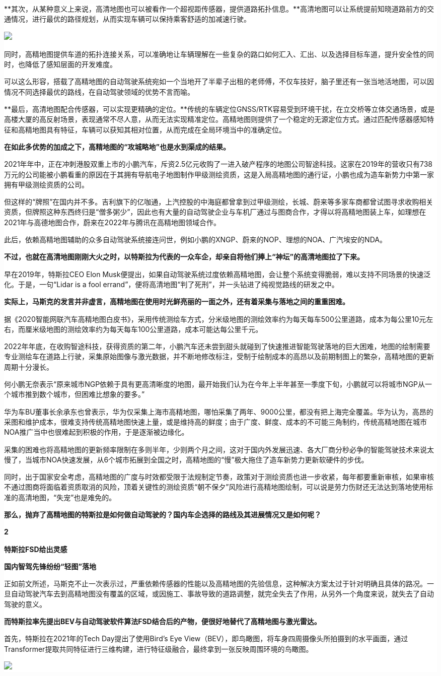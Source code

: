 **其次，从某种意义上来说，高清地图也可以被看作一个超视距传感器，提供道路拓扑信息。**高清地图可以让系统提前知晓道路前方的交通情况，进行最优的路径规划，从而实现车辆可以保持乘客舒适的加减速行驶。

![](https://img3.qianzhan.com/news/202310/31/20231031-01bd3579da1d4086_600x5000.png)

同时，高精地图提供车道的拓扑连接关系，可以准确地让车辆理解在一些复杂的路口如何汇入、汇出、以及选择目标车道，提升安全性的同时，也降低了感知层面的开发难度。

可以这么形容，搭载了高精地图的自动驾驶系统宛如一个当地开了半辈子出租的老师傅，不仅车技好，脑子里还有一张当地活地图，可以因情况不同选择最优的路线，在自动驾驶领域的优势不言而喻。

**最后，高清地图配合传感器，可以实现更精确的定位。**传统的车辆定位GNSS/RTK容易受到环境干扰，在立交桥等立体交通场景，或是高楼大厦的高反射场景，表现通常不尽人意，从而无法实现精准定位。高精地图则提供了一个稳定的无源定位方式。通过匹配传感器感知特征和高精地图具有特征，车辆可以获知其相对位置，从而完成在全局环境当中的准确定位。

**在如此多优势的加成之下，高精地图的“攻城略地”也是水到渠成的结果。**

2021年年中，正在冲刺港股双重上市的小鹏汽车，斥资2.5亿元收购了一进入破产程序的地图公司智途科技。这家在2019年的营收只有738万元的公司能被小鹏看重的原因在于其拥有导航电子地图制作甲级测绘资质，这是入局高精地图的通行证，小鹏也成为造车新势力中第一家拥有甲级测绘资质的公司。

但这样的“牌照”在国内并不多。吉利旗下的亿咖通，上汽控股的中海庭都曾拿到过甲级测绘，长城、蔚来等多家车商都曾试图寻求收购相关资质，但牌照这种东西终归是“僧多粥少”，因此也有大量的自动驾驶企业与车机厂通过与图商合作，才得以将高精地图装上车，如理想在2021年与高德地图合作，蔚来在2022年与腾讯在高精地图领域合作。

此后，依赖高精地图辅助的众多自动驾驶系统接连问世，例如小鹏的XNGP、蔚来的NOP、理想的NOA、广汽埃安的NDA。

**不过，也就在高清地图刚刚大火之时，以特斯拉为代表的一众车企，却亲自将他们捧上“神坛”的高清地图拉了下来。**

早在2019年，特斯拉CEO Elon Musk便提出，如果自动驾驶系统过度依赖高精地图，会让整个系统变得脆弱，难以支持不同场景的快速泛化。于是，一句“Lidar is a fool errand”，便将高清地图“判了死刑”，并一头钻进了纯视觉路线的研发之中。

**实际上，马斯克的发言并非虚言，高精地图在使用时光鲜亮丽的一面之外，还有着采集与落地之间的重重困难。**

据《2020智能网联汽车高精地图白皮书》，采用传统测绘车方式，分米级地图的测绘效率约为每天每车500公里道路，成本为每公里10元左右，而厘米级地图的测绘效率约为每天每车100公里道路，成本可能达每公里千元。

2022年年底，在收购智途科技，获得资质的第二年，小鹏汽车还未尝到甜头就碰到了快速推进智能驾驶落地的巨大困难，地图的绘制需要专业测绘车在道路上行驶，采集原始图像与激光数据，并不断地修改标注，受制于绘制成本的高昂以及前期制图上的繁杂，高精地图的更新周期十分漫长。

何小鹏无奈表示“原来城市NGP依赖于具有更高清晰度的地图，最开始我们认为在今年上半年甚至一季度下旬，小鹏就可以将城市NGP从一个城市推到数个城市，但困难比想象的要多。”

华为车BU董事长余承东也曾表示，华为仅采集上海市高精地图，哪怕采集了两年、9000公里，都没有把上海完全覆盖。华为认为，高昂的采图和维护成本，很难支持传统高精地图快速上量，或是维持高的鲜度；由于广度、鲜度、成本的不可能三角制约，传统高精地图在城市NOA推广当中也很难起到积极的作用，于是逐渐被边缘化。

采集的困难也将高精地图的更新频率限制在多则半年，少则两个月之间，这对于国内外发展迅速、各大厂商分秒必争的智能驾驶技术来说太慢了，当城市NOA快速发展，从6个城市拓展到全国之时，高精地图的“慢”极大拖住了造车新势力更新软硬件的步伐。

同时，出于国家安全考虑，高精地图的广度与时效都受限于法规制定节奏，政策对于测绘资质也进一步收紧，每年都要重新审核，如果审核不通过图商将面临着资质取消的风险，顶着关键性的测绘资质“朝不保夕”风险进行高精地图绘制，可以说是劳力伤财还无法达到落地使用标准的高清地图，“失宠”也是难免的。

**那么，抛弃了高精地图的特斯拉是如何做自动驾驶的？国内车企选择的路线及其进展情况又是如何呢？**

**2**

**特斯拉FSD给出灵感**

**国内智驾先锋纷纷“轻图”落地**

正如前文所述，马斯克不止一次表示过，严重依赖传感器的性能以及高精地图的先验信息，这种解决方案太过于针对明确且具体的路况。一旦自动驾驶汽车去到高精地图没有覆盖的区域，或因施工、事故导致的道路调整，就完全失去了作用，从另外一个角度来说，就失去了自动驾驶的意义。

**而特斯拉率先提出BEV与自动驾驶软件算法FSD结合后的产物，便很好地替代了高精地图与激光雷达。**

首先，特斯拉在2021年的Tech Day提出了使用Bird’s Eye View（BEV），即鸟瞰图，将车身四周摄像头所拍摄到的水平画面，通过Transformer提取共同特征进行三维构建，进行特征级融合，最终拿到一张反映周围环境的鸟瞰图。

![](https://img3.qianzhan.com/news/202310/31/20231031-f7a10067c1134b20_600x5000.png)
